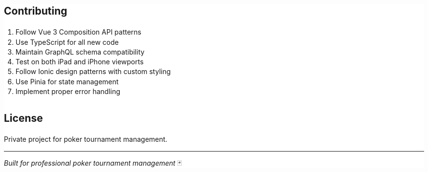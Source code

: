 ## Contributing

1. Follow Vue 3 Composition API patterns
2. Use TypeScript for all new code
3. Maintain GraphQL schema compatibility
4. Test on both iPad and iPhone viewports
5. Follow Ionic design patterns with custom styling
6. Use Pinia for state management
7. Implement proper error handling

## License

Private project for poker tournament management.

---

*Built for professional poker tournament management* 🃏